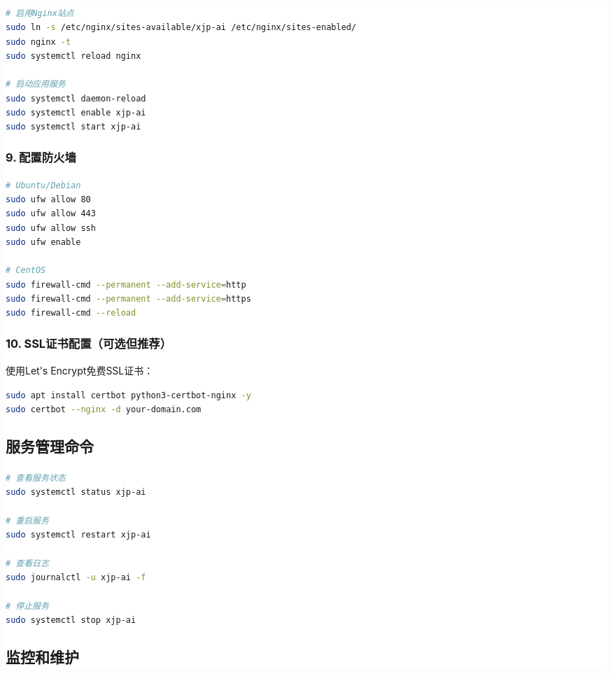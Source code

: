 ```bash
# 启用Nginx站点
sudo ln -s /etc/nginx/sites-available/xjp-ai /etc/nginx/sites-enabled/
sudo nginx -t
sudo systemctl reload nginx

# 启动应用服务
sudo systemctl daemon-reload
sudo systemctl enable xjp-ai
sudo systemctl start xjp-ai
```

### 9. 配置防火墙

```bash
# Ubuntu/Debian
sudo ufw allow 80
sudo ufw allow 443
sudo ufw allow ssh
sudo ufw enable

# CentOS
sudo firewall-cmd --permanent --add-service=http
sudo firewall-cmd --permanent --add-service=https
sudo firewall-cmd --reload
```

### 10. SSL证书配置（可选但推荐）

使用Let's Encrypt免费SSL证书：
```bash
sudo apt install certbot python3-certbot-nginx -y
sudo certbot --nginx -d your-domain.com
```

## 服务管理命令

```bash
# 查看服务状态
sudo systemctl status xjp-ai

# 重启服务
sudo systemctl restart xjp-ai

# 查看日志
sudo journalctl -u xjp-ai -f

# 停止服务
sudo systemctl stop xjp-ai
```

## 监控和维护
